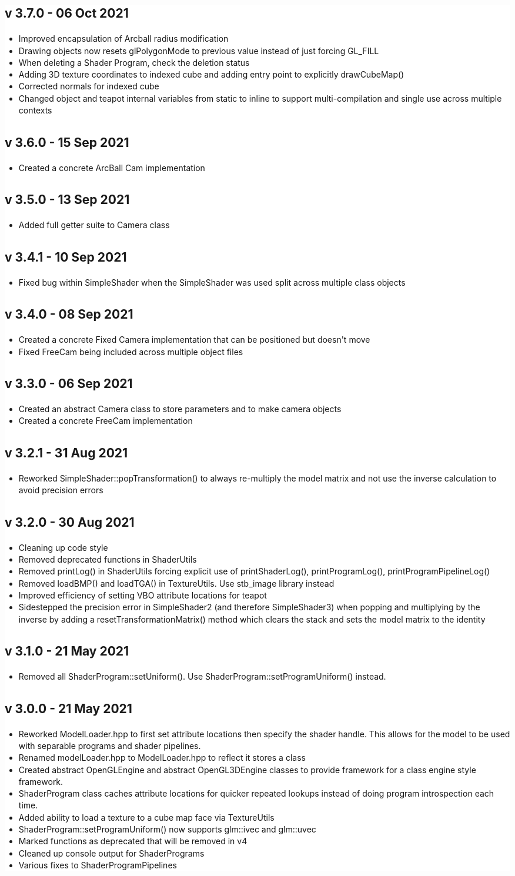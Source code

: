 ## v 3.7.0 - 06 Oct 2021
- Improved encapsulation of Arcball radius modification
- Drawing objects now resets glPolygonMode to previous value instead of just forcing GL_FILL
- When deleting a Shader Program, check the deletion status
- Adding 3D texture coordinates to indexed cube and adding entry point to explicitly drawCubeMap()
- Corrected normals for indexed cube
- Changed object and teapot internal variables from static to inline to support multi-compilation and single use across multiple contexts

## v 3.6.0 - 15 Sep 2021
- Created a concrete ArcBall Cam implementation

## v 3.5.0 - 13 Sep 2021
- Added full getter suite to Camera class

## v 3.4.1 - 10 Sep 2021
- Fixed bug within SimpleShader when the SimpleShader was used split across multiple class objects

## v 3.4.0 - 08 Sep 2021
- Created a concrete Fixed Camera implementation that can be positioned but doesn't move
- Fixed FreeCam being included across multiple object files

## v 3.3.0 - 06 Sep 2021
- Created an abstract Camera class to store parameters and to make camera objects
- Created a concrete FreeCam implementation

## v 3.2.1 - 31 Aug 2021
- Reworked SimpleShader::popTransformation() to always re-multiply the model matrix and not use the inverse calculation to avoid precision errors

## v 3.2.0 - 30 Aug 2021
- Cleaning up code style
- Removed deprecated functions in ShaderUtils
- Removed printLog() in ShaderUtils forcing explicit use of printShaderLog(), printProgramLog(), printProgramPipelineLog()
- Removed loadBMP() and loadTGA() in TextureUtils.  Use stb_image library instead
- Improved efficiency of setting VBO attribute locations for teapot
- Sidestepped the precision error in SimpleShader2 (and therefore SimpleShader3) when popping and multiplying by the inverse by adding a resetTransformationMatrix() method which clears the stack and sets the model matrix to the identity

## v 3.1.0 - 21 May 2021
- Removed all ShaderProgram::setUniform().  Use ShaderProgram::setProgramUniform() instead.

## v 3.0.0 - 21 May 2021
- Reworked ModelLoader.hpp to first set attribute locations then specify the shader handle.  This allows for the model to be used with separable programs and shader pipelines.
- Renamed modelLoader.hpp to ModelLoader.hpp to reflect it stores a class
- Created abstract OpenGLEngine and abstract OpenGL3DEngine classes to provide framework for a class engine style framework.
- ShaderProgram class caches attribute locations for quicker repeated lookups instead of doing program introspection each time.
- Added ability to load a texture to a cube map face via TextureUtils
- ShaderProgram::setProgramUniform() now supports glm::ivec and glm::uvec
- Marked functions as deprecated that will be removed in v4
- Cleaned up console output for ShaderPrograms
- Various fixes to ShaderProgramPipelines